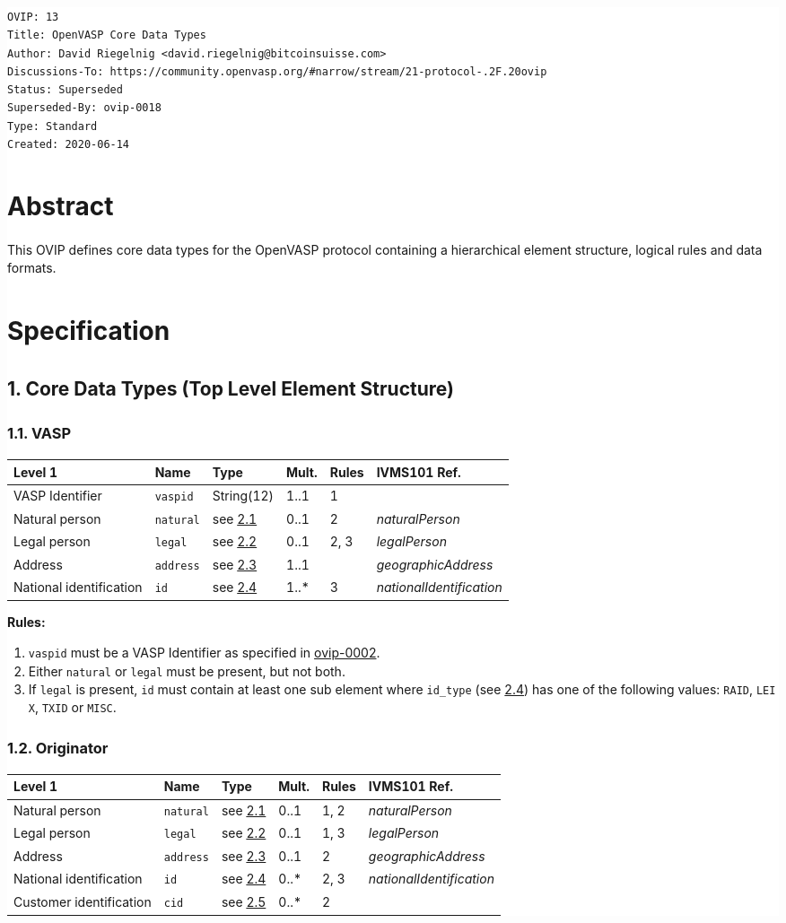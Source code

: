 ```pseudocode
OVIP: 13
Title: OpenVASP Core Data Types
Author: David Riegelnig <david.riegelnig@bitcoinsuisse.com>
Discussions-To: https://community.openvasp.org/#narrow/stream/21-protocol-.2F.20ovip
Status: Superseded
Superseded-By: ovip-0018
Type: Standard
Created: 2020-06-14
```

# Abstract

This OVIP defines core data types for the OpenVASP protocol containing a hierarchical element structure, logical rules and data formats.

# Specification

## 1. Core Data Types (Top Level Element Structure)

### 1.1. VASP

| Level 1                 | Name      | Type       | Mult. | Rules | IVMS101 Ref.             |
| :---------------------- | :-------- | :--------- | :---- | :---- | :----------------------- |
| VASP Identifier         | `vaspid`  | String(12) | 1..1  | 1     |                          |
| Natural person          | `natural` | see [2.1](https://github.com/OpenVASP/ovips/blob/master/ovip-0013.md#21-natural-person)    | 0..1  | 2     | *naturalPerson*          |
| Legal person            | `legal`   | see [2.2](https://github.com/OpenVASP/ovips/blob/master/ovip-0013.md#22-legal-person)    | 0..1  | 2, 3  | *legalPerson*            |
| Address                 | `address` | see [2.3](https://github.com/OpenVASP/ovips/blob/master/ovip-0013.md#23-address)    | 1..1  |       | *geographicAddress*      |
| National identification | `id`      | see [2.4](https://github.com/OpenVASP/ovips/blob/master/ovip-0013.md#24-national-identification-type)    | 1..*  | 3     | *nationalIdentification* |

**Rules:**

1. `vaspid` must be a VASP Identifier as specified in [ovip-0002](https://github.com/OpenVASP/ovips/blob/master/ovip-0002.md).
2. Either `natural` or `legal` must be present, but not both.
3. If `legal` is present, `id` must contain at least one sub element where `id_type` (see [2.4](https://github.com/OpenVASP/ovips/blob/master/ovip-0013.md#24-national-identification-type)) has one of the following values: `RAID`, `LEIX`, `TXID` or `MISC`.

### 1.2. Originator

| Level 1                 | Name      | Type    | Mult. | Rules | IVMS101 Ref.             |
| :---------------------- | :-------- | :------ | :---- | :---- | :----------------------- |
| Natural person          | `natural` | see [2.1](https://github.com/OpenVASP/ovips/blob/master/ovip-0013.md#21-natural-person) | 0..1  | 1, 2  | *naturalPerson*          |
| Legal person            | `legal`   | see [2.2](https://github.com/OpenVASP/ovips/blob/master/ovip-0013.md#22-legal-person) | 0..1  | 1, 3  | *legalPerson*            |
| Address                 | `address` | see [2.3](https://github.com/OpenVASP/ovips/blob/master/ovip-0013.md#23-address) | 0..1  | 2     | *geographicAddress*      |
| National identification | `id`      | see [2.4](https://github.com/OpenVASP/ovips/blob/master/ovip-0013.md#24-national-identification-type) | 0..*  | 2, 3  | *nationalIdentification* |
| Customer identification | `cid`     | see [2.5](https://github.com/OpenVASP/ovips/blob/master/ovip-0013.md#25-customer-identification-type) | 0..*  | 2     |                          |
